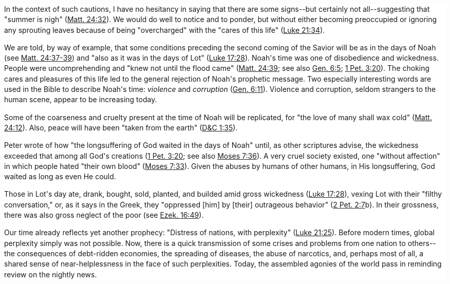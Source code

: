 In the context of such cautions, I have no hesitancy in saying that there are
some signs--but certainly not all--suggesting that "summer is nigh" ([Matt.
24:32](https://www.lds.org/scriptures/nt/matt/24.32?lang=eng#31)). We would do
well to notice and to ponder, but without either becoming preoccupied or
ignoring any sprouting leaves because of being "overcharged" with the "cares
of this life" ([Luke
21:34](https://www.lds.org/scriptures/nt/luke/21.34?lang=eng#33)).

We are told, by way of example, that some conditions preceding the second
coming of the Savior will be as in the days of Noah (see [Matt.
24:37-39](https://www.lds.org/scriptures/nt/matt/24.37-39?lang=eng#36)) and
"also as it was in the days of Lot" ([Luke
17:28](https://www.lds.org/scriptures/nt/luke/17.28?lang=eng#27)). Noah's time
was one of disobedience and wickedness. People were uncomprehending and "knew
not until the flood came" ([Matt.
24:39](https://www.lds.org/scriptures/nt/matt/24.39?lang=eng#38); see also
[Gen. 6:5](https://www.lds.org/scriptures/ot/gen/6.5?lang=eng#4); [1 Pet.
3:20](https://www.lds.org/scriptures/nt/1-pet/3.20?lang=eng#19)). The choking
cares and pleasures of this life led to the general rejection of Noah's
prophetic message. Two especially interesting words are used in the Bible to
describe Noah's time: _violence_ and _corruption_ ([Gen.
6:11](https://www.lds.org/scriptures/ot/gen/6.11?lang=eng#10)). Violence and
corruption, seldom strangers to the human scene, appear to be increasing
today.

Some of the coarseness and cruelty present at the time of Noah will be
replicated, for "the love of many shall wax cold" ([Matt.
24:12](https://www.lds.org/scriptures/nt/matt/24.12?lang=eng#11)). Also, peace
will have been "taken from the earth" ([D&amp;C
1:35](https://www.lds.org/scriptures/dc-testament/dc/1.35?lang=eng#34)).

Peter wrote of how "the longsuffering of God waited in the days of Noah"
until, as other scriptures advise, the wickedness exceeded that among all
God's creations ([1 Pet.
3:20](https://www.lds.org/scriptures/nt/1-pet/3.20?lang=eng#19); see also
[Moses 7:36](https://www.lds.org/scriptures/pgp/moses/7.36?lang=eng#35)). A
very cruel society existed, one "without affection" in which people hated
"their own blood" ([Moses
7:33](https://www.lds.org/scriptures/pgp/moses/7.33?lang=eng#32)). Given the
abuses by humans of other humans, in His longsuffering, God waited as long as
even He could.

Those in Lot's day ate, drank, bought, sold, planted, and builded amid gross
wickedness ([Luke
17:28](https://www.lds.org/scriptures/nt/luke/17.28?lang=eng#27)), vexing Lot
with their "filthy conversation," or, as it says in the Greek, they "oppressed
[him] by [their] outrageous behavior" ([2 Pet.
2:7](https://www.lds.org/scriptures/nt/2-pet/2.7?lang=eng#6)b). In their
grossness, there was also gross neglect of the poor (see [Ezek.
16:49](https://www.lds.org/scriptures/ot/ezek/16.49?lang=eng#48)).

Our time already reflects yet another prophecy: "Distress of nations, with
perplexity" ([Luke
21:25](https://www.lds.org/scriptures/nt/luke/21.25?lang=eng#24)). Before
modern times, global perplexity simply was not possible. Now, there is a quick
transmission of some crises and problems from one nation to others--the
consequences of debt-ridden economies, the spreading of diseases, the abuse of
narcotics, and, perhaps most of all, a shared sense of near-helplessness in
the face of such perplexities. Today, the assembled agonies of the world pass
in reminding review on the nightly news.
